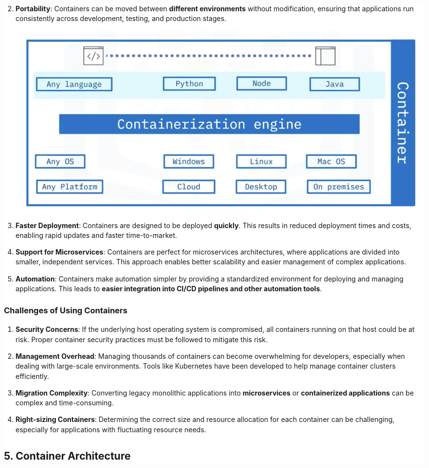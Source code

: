 2. **Portability**: Containers can be moved between **different environments** without modification, ensuring that applications run consistently across development, testing, and production stages.

![alt text](images/01_02.png)

3. **Faster Deployment**: Containers are designed to be deployed **quickly**. This results in reduced deployment times and costs, enabling rapid updates and faster time-to-market.

4. **Support for Microservices**: Containers are perfect for microservices architectures, where applications are divided into smaller, independent services. This approach enables better scalability and easier management of complex applications.

5. **Automation**: Containers make automation simpler by providing a standardized environment for deploying and managing applications. This leads to **easier integration into CI/CD pipelines and other automation tools**.



### **Challenges of Using Containers**

1. **Security Concerns**: If the underlying host operating system is compromised, all containers running on that host could be at risk. Proper container security practices must be followed to mitigate this risk.

2. **Management Overhead**: Managing thousands of containers can become overwhelming for developers, especially when dealing with large-scale environments. Tools like Kubernetes have been developed to help manage container clusters efficiently.

3. **Migration Complexity**: Converting legacy monolithic applications into **microservices** or **containerized applications** can be complex and time-consuming.

4. **Right-sizing Containers**: Determining the correct size and resource allocation for each container can be challenging, especially for applications with fluctuating resource needs.


## 5. Container Architecture
